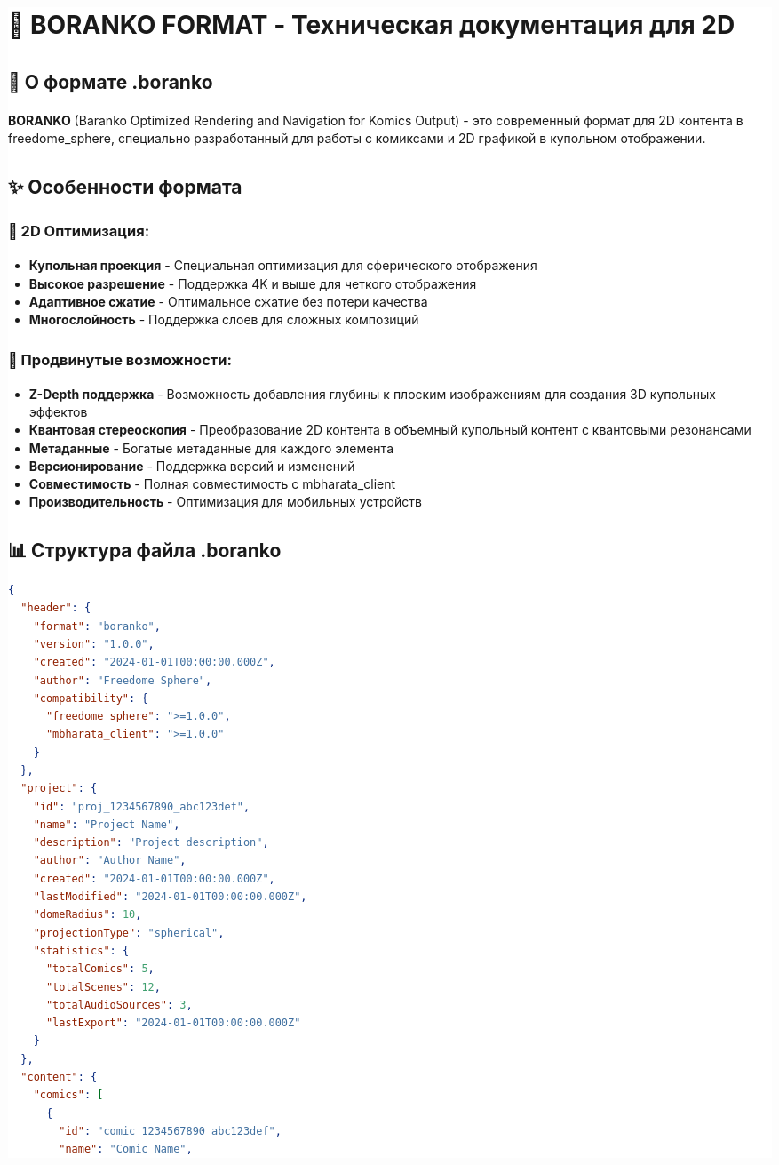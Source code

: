 # 🎨 BORANKO FORMAT - Техническая документация для 2D

## 🎯 О формате .boranko

**BORANKO** (Baranko Optimized Rendering and Navigation for Komics Output) - это современный формат для 2D контента в freedome_sphere, специально разработанный для работы с комиксами и 2D графикой в купольном отображении.

## ✨ Особенности формата

### 🎨 2D Оптимизация:
- **Купольная проекция** - Специальная оптимизация для сферического отображения
- **Высокое разрешение** - Поддержка 4K и выше для четкого отображения
- **Адаптивное сжатие** - Оптимальное сжатие без потери качества
- **Многослойность** - Поддержка слоев для сложных композиций

### 🚀 Продвинутые возможности:
- **Z-Depth поддержка** - Возможность добавления глубины к плоским изображениям для создания 3D купольных эффектов
- **Квантовая стереоскопия** - Преобразование 2D контента в объемный купольный контент с квантовыми резонансами
- **Метаданные** - Богатые метаданные для каждого элемента
- **Версионирование** - Поддержка версий и изменений
- **Совместимость** - Полная совместимость с mbharata_client
- **Производительность** - Оптимизация для мобильных устройств

## 📊 Структура файла .boranko

```json
{
  "header": {
    "format": "boranko",
    "version": "1.0.0",
    "created": "2024-01-01T00:00:00.000Z",
    "author": "Freedome Sphere",
    "compatibility": {
      "freedome_sphere": ">=1.0.0",
      "mbharata_client": ">=1.0.0"
    }
  },
  "project": {
    "id": "proj_1234567890_abc123def",
    "name": "Project Name",
    "description": "Project description",
    "author": "Author Name",
    "created": "2024-01-01T00:00:00.000Z",
    "lastModified": "2024-01-01T00:00:00.000Z",
    "domeRadius": 10,
    "projectionType": "spherical",
    "statistics": {
      "totalComics": 5,
      "totalScenes": 12,
      "totalAudioSources": 3,
      "lastExport": "2024-01-01T00:00:00.000Z"
    }
  },
  "content": {
    "comics": [
      {
        "id": "comic_1234567890_abc123def",
        "name": "Comic Name",
```